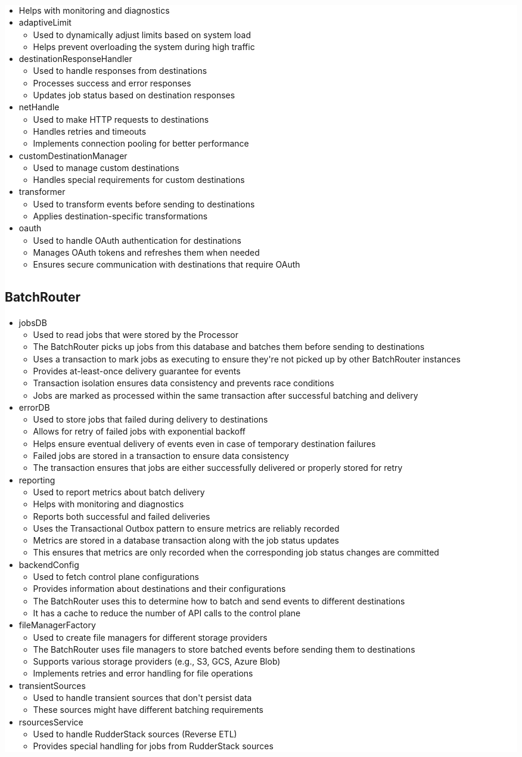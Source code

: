   * Helps with monitoring and diagnostics
* adaptiveLimit
  * Used to dynamically adjust limits based on system load
  * Helps prevent overloading the system during high traffic
* destinationResponseHandler
  * Used to handle responses from destinations
  * Processes success and error responses
  * Updates job status based on destination responses
* netHandle
  * Used to make HTTP requests to destinations
  * Handles retries and timeouts
  * Implements connection pooling for better performance
* customDestinationManager
  * Used to manage custom destinations
  * Handles special requirements for custom destinations
* transformer
  * Used to transform events before sending to destinations
  * Applies destination-specific transformations
* oauth
  * Used to handle OAuth authentication for destinations
  * Manages OAuth tokens and refreshes them when needed
  * Ensures secure communication with destinations that require OAuth

## BatchRouter

* jobsDB
  * Used to read jobs that were stored by the Processor
  * The BatchRouter picks up jobs from this database and batches them before sending to destinations
  * Uses a transaction to mark jobs as executing to ensure they're not picked up by other BatchRouter instances
  * Provides at-least-once delivery guarantee for events
  * Transaction isolation ensures data consistency and prevents race conditions
  * Jobs are marked as processed within the same transaction after successful batching and delivery
* errorDB
  * Used to store jobs that failed during delivery to destinations
  * Allows for retry of failed jobs with exponential backoff
  * Helps ensure eventual delivery of events even in case of temporary destination failures
  * Failed jobs are stored in a transaction to ensure data consistency
  * The transaction ensures that jobs are either successfully delivered or properly stored for retry
* reporting
  * Used to report metrics about batch delivery
  * Helps with monitoring and diagnostics
  * Reports both successful and failed deliveries
  * Uses the Transactional Outbox pattern to ensure metrics are reliably recorded
  * Metrics are stored in a database transaction along with the job status updates
  * This ensures that metrics are only recorded when the corresponding job status changes are committed
* backendConfig
  * Used to fetch control plane configurations
  * Provides information about destinations and their configurations
  * The BatchRouter uses this to determine how to batch and send events to different destinations
  * It has a cache to reduce the number of API calls to the control plane
* fileManagerFactory
  * Used to create file managers for different storage providers
  * The BatchRouter uses file managers to store batched events before sending them to destinations
  * Supports various storage providers (e.g., S3, GCS, Azure Blob)
  * Implements retries and error handling for file operations
* transientSources
  * Used to handle transient sources that don't persist data
  * These sources might have different batching requirements
* rsourcesService
  * Used to handle RudderStack sources (Reverse ETL)
  * Provides special handling for jobs from RudderStack sources